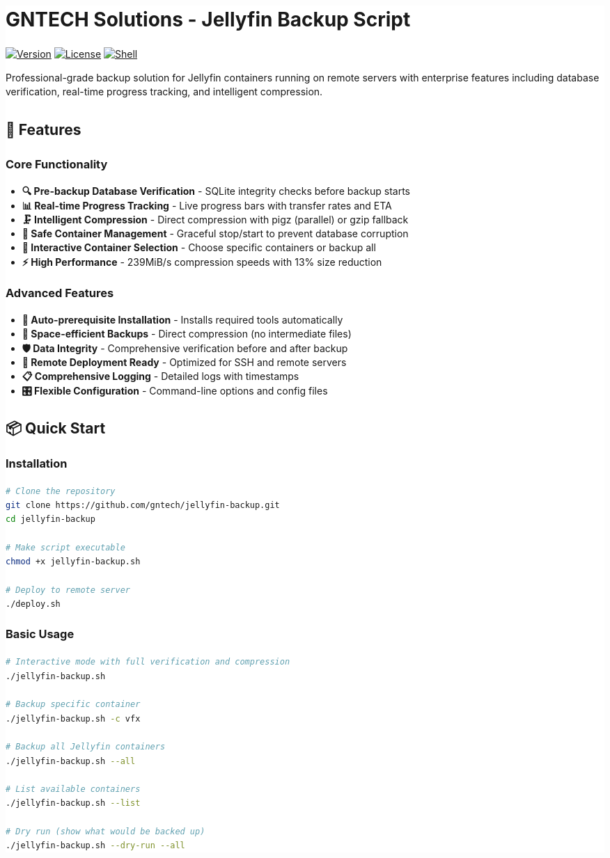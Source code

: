 # GNTECH Solutions - Jellyfin Backup Script

[![Version](https://img.shields.io/badge/version-2.0-blue.svg)](https://github.com/gntech/jellyfin-backup)
[![License](https://img.shields.io/badge/license-MIT-green.svg)](LICENSE)
[![Shell](https://img.shields.io/badge/shell-bash-orange.svg)](https://www.gnu.org/software/bash/)

Professional-grade backup solution for Jellyfin containers running on remote servers with enterprise features including database verification, real-time progress tracking, and intelligent compression.

## 🚀 Features

### Core Functionality
- **🔍 Pre-backup Database Verification** - SQLite integrity checks before backup starts
- **📊 Real-time Progress Tracking** - Live progress bars with transfer rates and ETA
- **🗜️ Intelligent Compression** - Direct compression with pigz (parallel) or gzip fallback
- **🔄 Safe Container Management** - Graceful stop/start to prevent database corruption
- **🎯 Interactive Container Selection** - Choose specific containers or backup all
- **⚡ High Performance** - 239MiB/s compression speeds with 13% size reduction

### Advanced Features
- **🔧 Auto-prerequisite Installation** - Installs required tools automatically
- **💾 Space-efficient Backups** - Direct compression (no intermediate files)
- **🛡️ Data Integrity** - Comprehensive verification before and after backup
- **📱 Remote Deployment Ready** - Optimized for SSH and remote servers
- **📋 Comprehensive Logging** - Detailed logs with timestamps
- **🎛️ Flexible Configuration** - Command-line options and config files

## 📦 Quick Start

### Installation

```bash
# Clone the repository
git clone https://github.com/gntech/jellyfin-backup.git
cd jellyfin-backup

# Make script executable
chmod +x jellyfin-backup.sh

# Deploy to remote server
./deploy.sh
```

### Basic Usage

```bash
# Interactive mode with full verification and compression
./jellyfin-backup.sh

# Backup specific container
./jellyfin-backup.sh -c vfx

# Backup all Jellyfin containers
./jellyfin-backup.sh --all

# List available containers
./jellyfin-backup.sh --list

# Dry run (show what would be backed up)
./jellyfin-backup.sh --dry-run --all
```